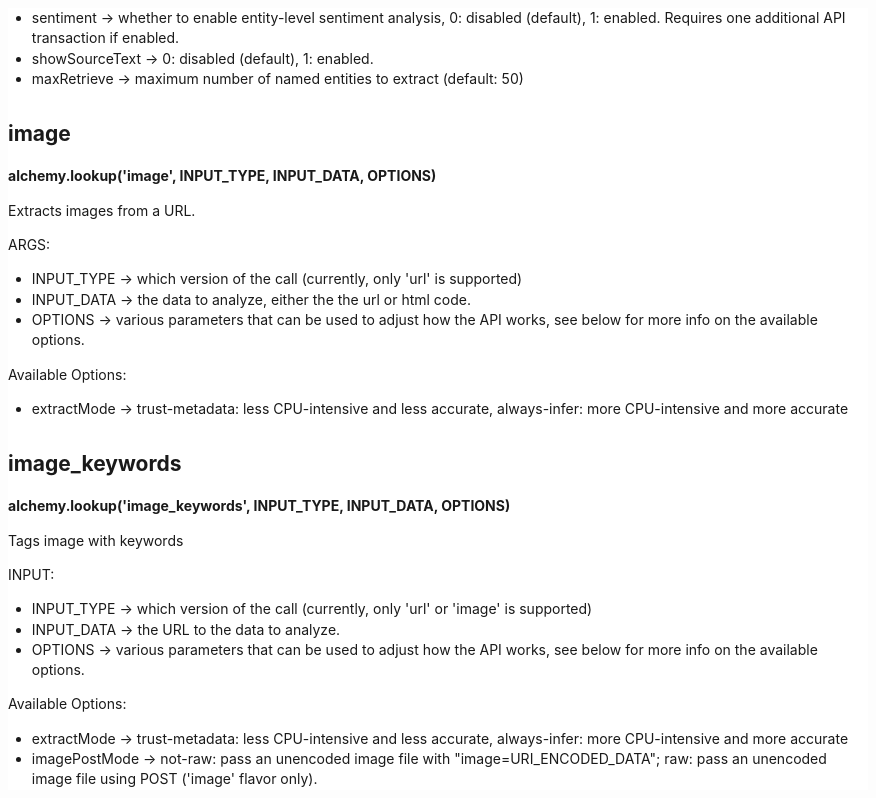 *	sentiment -> whether to enable entity-level sentiment analysis, 0: disabled (default), 1: enabled. Requires one additional API transaction if enabled.
*	showSourceText -> 0: disabled (default), 1: enabled.
*	maxRetrieve -> maximum number of named entities to extract (default: 50)

## image

**alchemy.lookup('image', INPUT_TYPE, INPUT_DATA, OPTIONS)**

Extracts images from a URL.
	
ARGS:
*	INPUT_TYPE -> which version of the call (currently, only 'url' is supported)
*	INPUT_DATA -> the data to analyze, either the the url or html code.
*	OPTIONS -> various parameters that can be used to adjust how the API works, see below for more info on the available options.
	
Available Options:
*	extractMode -> trust-metadata: less CPU-intensive and less accurate, always-infer: more CPU-intensive and more accurate

## image_keywords

**alchemy.lookup('image_keywords', INPUT_TYPE, INPUT_DATA, OPTIONS)**

Tags image with keywords

INPUT:
*	INPUT_TYPE -> which version of the call (currently, only 'url' or 'image' is supported)
*	INPUT_DATA -> the URL to the data to analyze.
*	OPTIONS -> various parameters that can be used to adjust how the API works, see below for more info on the available options.
	
Available Options:
*	extractMode -> trust-metadata: less CPU-intensive and less accurate, always-infer: more CPU-intensive and more accurate
*	imagePostMode -> not-raw: pass an unencoded image file with "image=URI_ENCODED_DATA"; raw: pass an unencoded image file using POST ('image' flavor only).
